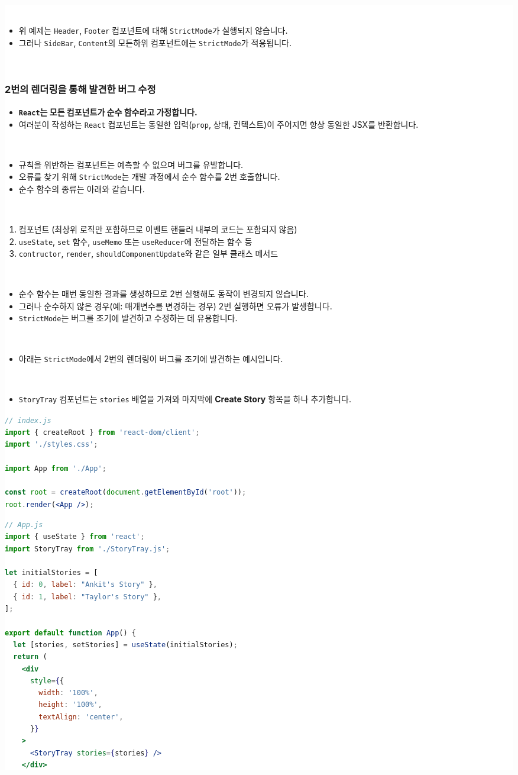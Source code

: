 <br>

- 위 예제는 `Header`, `Footer` 컴포넌트에 대해 `StrictMode`가 실행되지 않습니다.
- 그러나 `SideBar`, `Content`의 모든하위 컴포넌트에는 `StrictMode`가 적용됩니다.

<br>

### 2번의 렌더링을 통해 발견한 버그 수정

- **`React`는 모든 컴포넌트가 순수 함수라고 가정합니다.**
- 여러분이 작성하는 `React` 컴포넌트는 동일한 입력(`prop`, 상태, 컨텍스트)이 주어지면 항상 동일한 JSX를 반환합니다.

<br>

- 규칙을 위반하는 컴포넌트는 예측할 수 없으며 버그를 유발합니다.
- 오류를 찾기 위해 `StrictMode`는 개발 과정에서 순수 함수를 2번 호출합니다.
- 순수 함수의 종류는 아래와 같습니다.

<br>

1. 컴포넌트 (최상위 로직만 포함하므로 이벤트 핸들러 내부의 코드는 포함되지 않음)
2. `useState`, `set` 함수, `useMemo` 또는 `useReducer`에 전달하는 함수 등
3. `contructor`, `render`, `shouldComponentUpdate`와 같은 일부 클래스 메서드

<br>

- 순수 함수는 매번 동일한 결과를 생성하므로 2번 실행해도 동작이 변경되지 않습니다.
- 그러나 순수하지 않은 경우(예: 매개변수를 변경하는 경우) 2번 실행하면 오류가 발생합니다.
- `StrictMode`는 버그를 조기에 발견하고 수정하는 데 유용합니다.

<br>

- 아래는 `StrictMode`에서 2번의 렌더링이 버그를 조기에 발견하는 예시입니다.

<br>

- `StoryTray` 컴포넌트는 `stories` 배열을 가져와 마지막에 **Create Story** 항목을 하나 추가합니다.

```jsx
// index.js
import { createRoot } from 'react-dom/client';
import './styles.css';

import App from './App';

const root = createRoot(document.getElementById('root'));
root.render(<App />);
```

```jsx
// App.js
import { useState } from 'react';
import StoryTray from './StoryTray.js';

let initialStories = [
  { id: 0, label: "Ankit's Story" },
  { id: 1, label: "Taylor's Story" },
];

export default function App() {
  let [stories, setStories] = useState(initialStories);
  return (
    <div
      style={{
        width: '100%',
        height: '100%',
        textAlign: 'center',
      }}
    >
      <StoryTray stories={stories} />
    </div>
```